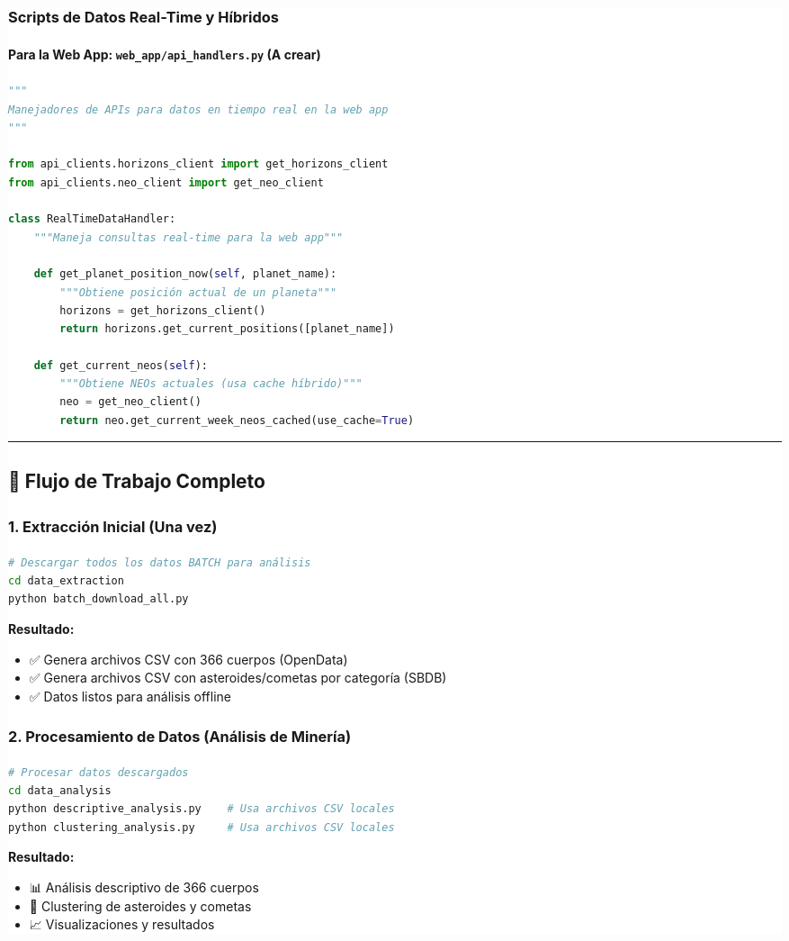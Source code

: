### Scripts de Datos Real-Time y Híbridos

#### Para la Web App: `web_app/api_handlers.py` (A crear)

```python
"""
Manejadores de APIs para datos en tiempo real en la web app
"""

from api_clients.horizons_client import get_horizons_client
from api_clients.neo_client import get_neo_client

class RealTimeDataHandler:
    """Maneja consultas real-time para la web app"""

    def get_planet_position_now(self, planet_name):
        """Obtiene posición actual de un planeta"""
        horizons = get_horizons_client()
        return horizons.get_current_positions([planet_name])

    def get_current_neos(self):
        """Obtiene NEOs actuales (usa cache híbrido)"""
        neo = get_neo_client()
        return neo.get_current_week_neos_cached(use_cache=True)
```

---

## 🔄 Flujo de Trabajo Completo

### 1. Extracción Inicial (Una vez)

```bash
# Descargar todos los datos BATCH para análisis
cd data_extraction
python batch_download_all.py
```

**Resultado:**
- ✅ Genera archivos CSV con 366 cuerpos (OpenData)
- ✅ Genera archivos CSV con asteroides/cometas por categoría (SBDB)
- ✅ Datos listos para análisis offline

### 2. Procesamiento de Datos (Análisis de Minería)

```bash
# Procesar datos descargados
cd data_analysis
python descriptive_analysis.py    # Usa archivos CSV locales
python clustering_analysis.py     # Usa archivos CSV locales
```

**Resultado:**
- 📊 Análisis descriptivo de 366 cuerpos
- 🎯 Clustering de asteroides y cometas
- 📈 Visualizaciones y resultados
